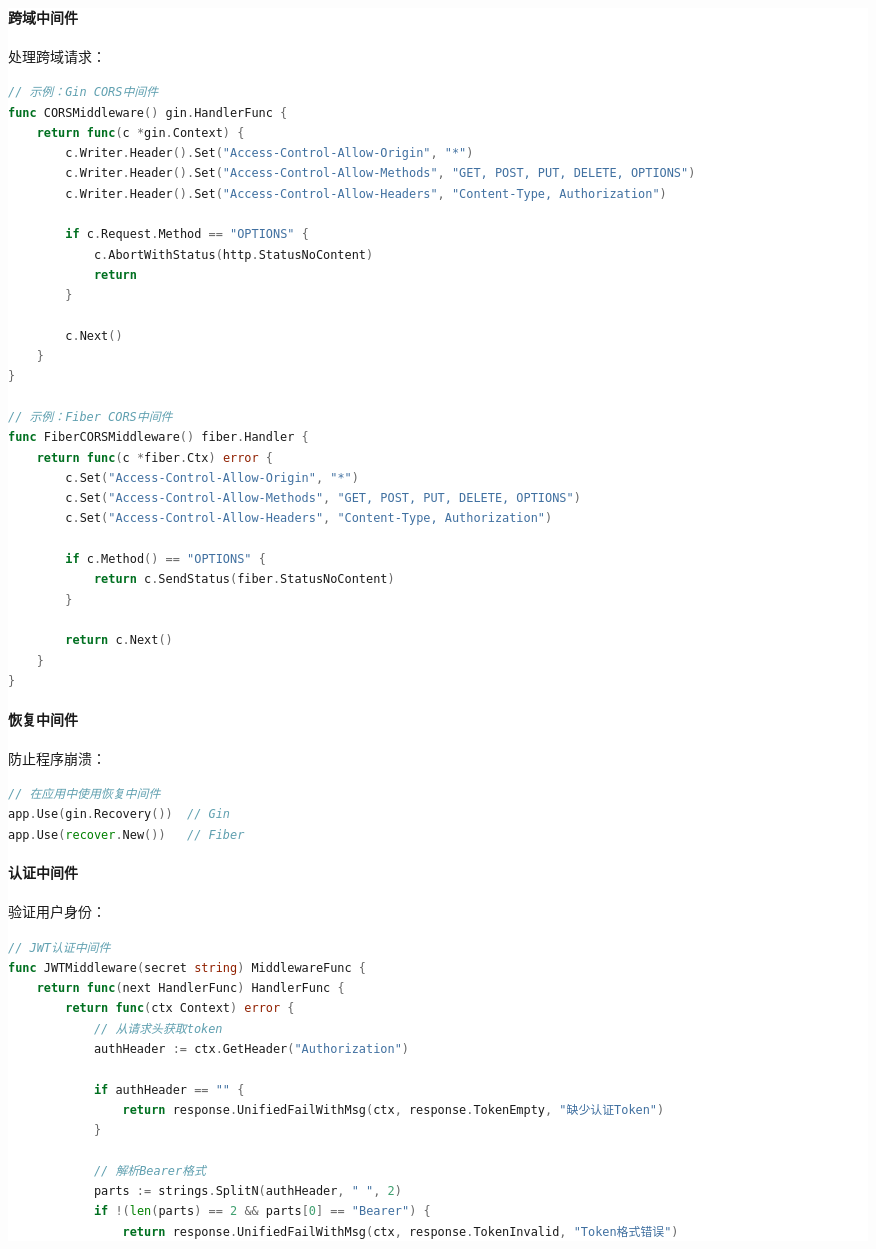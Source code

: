 #### 跨域中间件

处理跨域请求：

```go
// 示例：Gin CORS中间件
func CORSMiddleware() gin.HandlerFunc {
    return func(c *gin.Context) {
        c.Writer.Header().Set("Access-Control-Allow-Origin", "*")
        c.Writer.Header().Set("Access-Control-Allow-Methods", "GET, POST, PUT, DELETE, OPTIONS")
        c.Writer.Header().Set("Access-Control-Allow-Headers", "Content-Type, Authorization")
        
        if c.Request.Method == "OPTIONS" {
            c.AbortWithStatus(http.StatusNoContent)
            return
        }
        
        c.Next()
    }
}

// 示例：Fiber CORS中间件
func FiberCORSMiddleware() fiber.Handler {
    return func(c *fiber.Ctx) error {
        c.Set("Access-Control-Allow-Origin", "*")
        c.Set("Access-Control-Allow-Methods", "GET, POST, PUT, DELETE, OPTIONS")
        c.Set("Access-Control-Allow-Headers", "Content-Type, Authorization")
        
        if c.Method() == "OPTIONS" {
            return c.SendStatus(fiber.StatusNoContent)
        }
        
        return c.Next()
    }
}
```

#### 恢复中间件

防止程序崩溃：

```go
// 在应用中使用恢复中间件
app.Use(gin.Recovery())  // Gin
app.Use(recover.New())   // Fiber
```

#### 认证中间件

验证用户身份：

```go
// JWT认证中间件
func JWTMiddleware(secret string) MiddlewareFunc {
    return func(next HandlerFunc) HandlerFunc {
        return func(ctx Context) error {
            // 从请求头获取token
            authHeader := ctx.GetHeader("Authorization")
            
            if authHeader == "" {
                return response.UnifiedFailWithMsg(ctx, response.TokenEmpty, "缺少认证Token")
            }
            
            // 解析Bearer格式
            parts := strings.SplitN(authHeader, " ", 2)
            if !(len(parts) == 2 && parts[0] == "Bearer") {
                return response.UnifiedFailWithMsg(ctx, response.TokenInvalid, "Token格式错误")
```